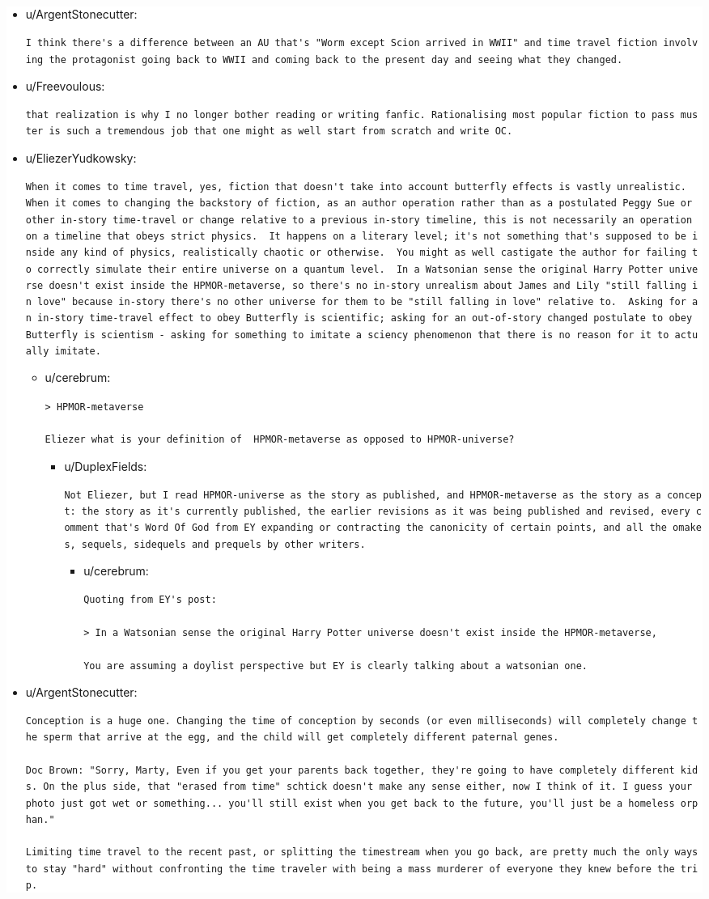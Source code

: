   - u/ArgentStonecutter:
    ```
    I think there's a difference between an AU that's "Worm except Scion arrived in WWII" and time travel fiction involving the protagonist going back to WWII and coming back to the present day and seeing what they changed.
    ```

  - u/Freevoulous:
    ```
    that realization is why I no longer bother reading or writing fanfic. Rationalising most popular fiction to pass muster is such a tremendous job that one might as well start from scratch and write OC.
    ```

- u/EliezerYudkowsky:
  ```
  When it comes to time travel, yes, fiction that doesn't take into account butterfly effects is vastly unrealistic.  When it comes to changing the backstory of fiction, as an author operation rather than as a postulated Peggy Sue or other in-story time-travel or change relative to a previous in-story timeline, this is not necessarily an operation on a timeline that obeys strict physics.  It happens on a literary level; it's not something that's supposed to be inside any kind of physics, realistically chaotic or otherwise.  You might as well castigate the author for failing to correctly simulate their entire universe on a quantum level.  In a Watsonian sense the original Harry Potter universe doesn't exist inside the HPMOR-metaverse, so there's no in-story unrealism about James and Lily "still falling in love" because in-story there's no other universe for them to be "still falling in love" relative to.  Asking for an in-story time-travel effect to obey Butterfly is scientific; asking for an out-of-story changed postulate to obey Butterfly is scientism - asking for something to imitate a sciency phenomenon that there is no reason for it to actually imitate.
  ```

  - u/cerebrum:
    ```
    > HPMOR-metaverse

    Eliezer what is your definition of  HPMOR-metaverse as opposed to HPMOR-universe?
    ```

    - u/DuplexFields:
      ```
      Not Eliezer, but I read HPMOR-universe as the story as published, and HPMOR-metaverse as the story as a concept: the story as it's currently published, the earlier revisions as it was being published and revised, every comment that's Word Of God from EY expanding or contracting the canonicity of certain points, and all the omakes, sequels, sidequels and prequels by other writers.
      ```

      - u/cerebrum:
        ```
        Quoting from EY's post:

        > In a Watsonian sense the original Harry Potter universe doesn't exist inside the HPMOR-metaverse, 

        You are assuming a doylist perspective but EY is clearly talking about a watsonian one.
        ```

- u/ArgentStonecutter:
  ```
  Conception is a huge one. Changing the time of conception by seconds (or even milliseconds) will completely change the sperm that arrive at the egg, and the child will get completely different paternal genes.

  Doc Brown: "Sorry, Marty, Even if you get your parents back together, they're going to have completely different kids. On the plus side, that "erased from time" schtick doesn't make any sense either, now I think of it. I guess your photo just got wet or something... you'll still exist when you get back to the future, you'll just be a homeless orphan."

  Limiting time travel to the recent past, or splitting the timestream when you go back, are pretty much the only ways to stay "hard" without confronting the time traveler with being a mass murderer of everyone they knew before the trip.
  ```